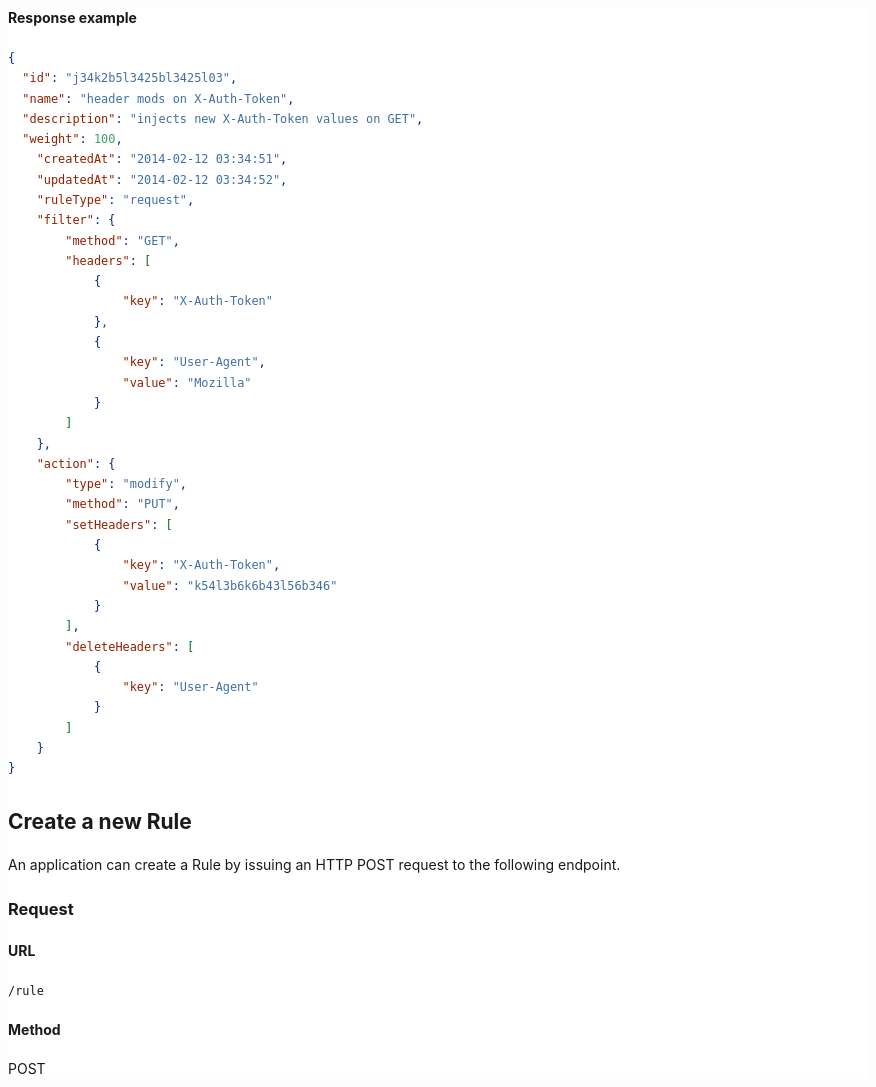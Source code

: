 #### Response example

```json
{
  "id": "j34k2b5l3425bl3425l03",
  "name": "header mods on X-Auth-Token",
  "description": "injects new X-Auth-Token values on GET",
  "weight": 100,
	"createdAt": "2014-02-12 03:34:51",
	"updatedAt": "2014-02-12 03:34:52",
	"ruleType": "request",
    "filter": {
        "method": "GET",
        "headers": [
            {
                "key": "X-Auth-Token"
            },
            {
                "key": "User-Agent",
                "value": "Mozilla"
            }
        ]
    },
    "action": {
        "type": "modify",
        "method": "PUT",
        "setHeaders": [
            {
                "key": "X-Auth-Token",
                "value": "k54l3b6k6b43l56b346"
            }
        ],
        "deleteHeaders": [
            {
                "key": "User-Agent"
            }
        ]
    }
}
```


## Create a new Rule

An application can create a Rule by issuing an HTTP POST request to the following endpoint.
### Request

#### URL
`/rule`

#### Method
POST

